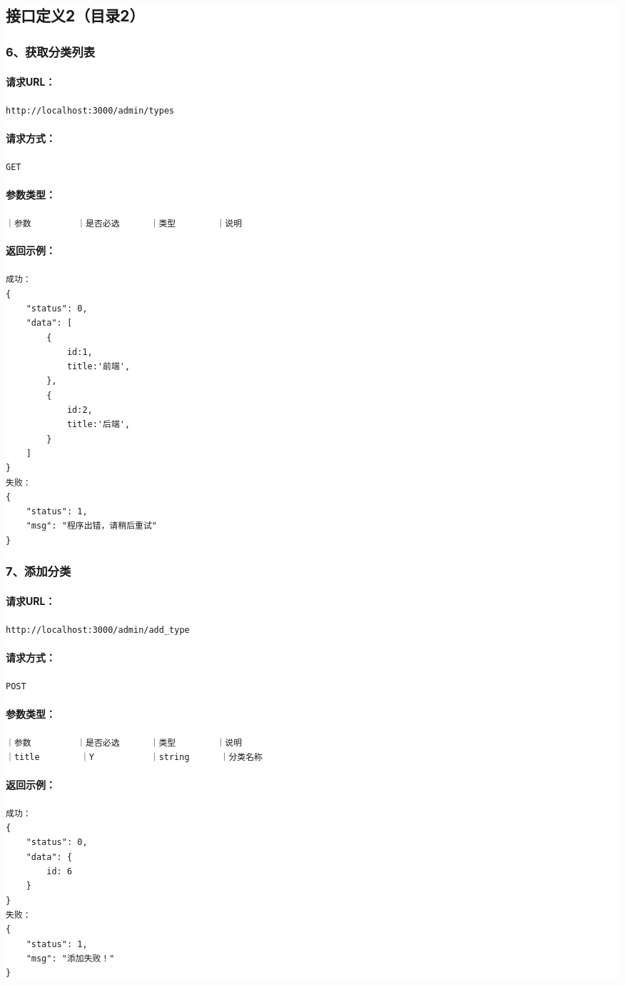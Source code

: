 
## 接口定义2（目录2）

### 6、获取分类列表

#### 请求URL：
    http://localhost:3000/admin/types

#### 请求方式：
    GET

#### 参数类型：
    ｜参数         ｜是否必选      ｜类型        ｜说明
    

#### 返回示例：
    成功：
    {
        "status": 0,
        "data": [
            {
                id:1,
                title:'前端',
            },
            {
                id:2,
                title:'后端',
            }
        ]
    }
    失败：
    {
        "status": 1,
        "msg": "程序出错，请稍后重试"
    }

### 7、添加分类

#### 请求URL：
    http://localhost:3000/admin/add_type

#### 请求方式：
    POST

#### 参数类型：
    ｜参数         ｜是否必选      ｜类型        ｜说明
    ｜title        ｜Y           ｜string      ｜分类名称

#### 返回示例：
    成功：
    {
        "status": 0,
        "data": {
            id: 6
        }
    }
    失败：
    {
        "status": 1,
        "msg": "添加失败！"
    }
